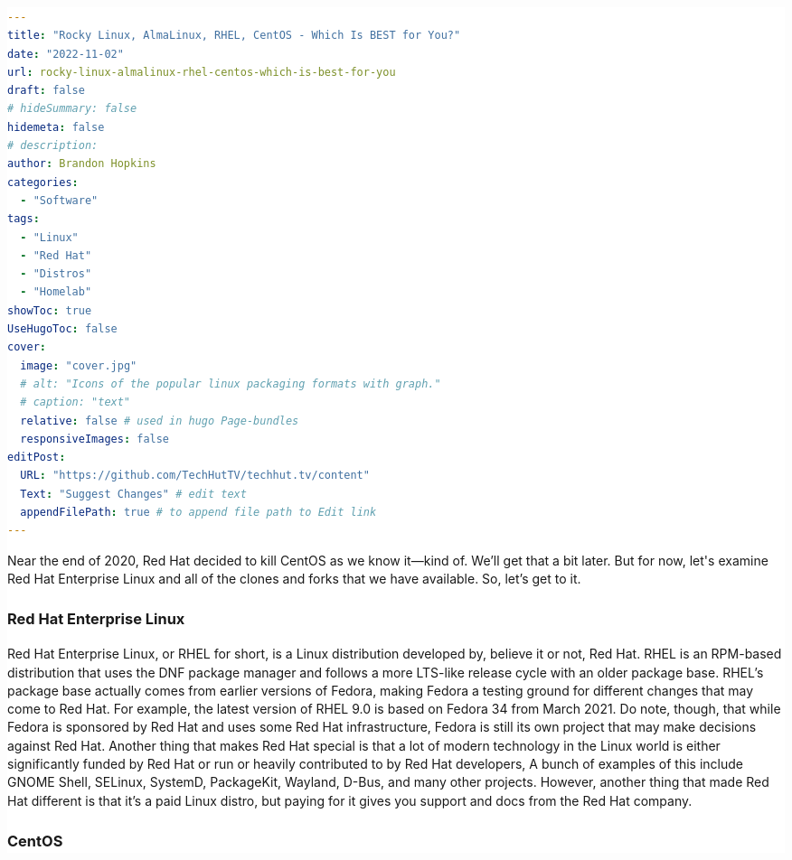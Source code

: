 ```yaml
---
title: "Rocky Linux, AlmaLinux, RHEL, CentOS - Which Is BEST for You?"
date: "2022-11-02"
url: rocky-linux-almalinux-rhel-centos-which-is-best-for-you
draft: false
# hideSummary: false
hidemeta: false
# description:
author: Brandon Hopkins
categories:
  - "Software"
tags:
  - "Linux"
  - "Red Hat"
  - "Distros"
  - "Homelab"
showToc: true
UseHugoToc: false
cover:
  image: "cover.jpg"
  # alt: "Icons of the popular linux packaging formats with graph."
  # caption: "text"
  relative: false # used in hugo Page-bundles
  responsiveImages: false
editPost:
  URL: "https://github.com/TechHutTV/techhut.tv/content"
  Text: "Suggest Changes" # edit text
  appendFilePath: true # to append file path to Edit link
---
```


Near the end of 2020, Red Hat decided to kill CentOS as we know it—kind of. We’ll get that a bit later. But for now, let's examine Red Hat Enterprise Linux and all of the clones and forks that we have available. So, let’s get to it.

### Red Hat Enterprise Linux

Red Hat Enterprise Linux, or RHEL for short, is a Linux distribution developed by, believe it or not, Red Hat. RHEL is an RPM-based distribution that uses the DNF package manager and follows a more LTS-like release cycle with an older package base. RHEL’s package base actually comes from earlier versions of Fedora, making Fedora a testing ground for different changes that may come to Red Hat. For example, the latest version of RHEL 9.0 is based on Fedora 34 from March 2021. Do note, though, that while Fedora is sponsored by Red Hat and uses some Red Hat infrastructure, Fedora is still its own project that may make decisions against Red Hat. Another thing that makes Red Hat special is that a lot of modern technology in the Linux world is either significantly funded by Red Hat or run or heavily contributed to by Red Hat developers, A bunch of examples of this include GNOME Shell, SELinux, SystemD, PackageKit, Wayland, D-Bus, and many other projects. However, another thing that made Red Hat different is that it’s a paid Linux distro, but paying for it gives you support and docs from the Red Hat company.

### CentOS
